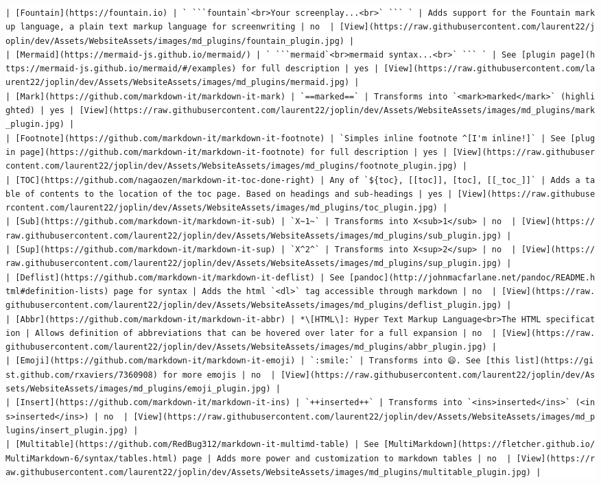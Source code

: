```
| [Fountain](https://fountain.io) | ` ```fountain`<br>Your screenplay...<br>` ``` ` | Adds support for the Fountain markup language, a plain text markup language for screenwriting | no  | [View](https://raw.githubusercontent.com/laurent22/joplin/dev/Assets/WebsiteAssets/images/md_plugins/fountain_plugin.jpg) |
| [Mermaid](https://mermaid-js.github.io/mermaid/) | ` ```mermaid`<br>mermaid syntax...<br>` ``` ` | See [plugin page](https://mermaid-js.github.io/mermaid/#/examples) for full description | yes | [View](https://raw.githubusercontent.com/laurent22/joplin/dev/Assets/WebsiteAssets/images/md_plugins/mermaid.jpg) |
| [Mark](https://github.com/markdown-it/markdown-it-mark) | `==marked==` | Transforms into `<mark>marked</mark>` (highlighted) | yes | [View](https://raw.githubusercontent.com/laurent22/joplin/dev/Assets/WebsiteAssets/images/md_plugins/mark_plugin.jpg) |
| [Footnote](https://github.com/markdown-it/markdown-it-footnote) | `Simples inline footnote ^[I'm inline!]` | See [plugin page](https://github.com/markdown-it/markdown-it-footnote) for full description | yes | [View](https://raw.githubusercontent.com/laurent22/joplin/dev/Assets/WebsiteAssets/images/md_plugins/footnote_plugin.jpg) |
| [TOC](https://github.com/nagaozen/markdown-it-toc-done-right) | Any of `${toc}, [[toc]], [toc], [[_toc_]]` | Adds a table of contents to the location of the toc page. Based on headings and sub-headings | yes | [View](https://raw.githubusercontent.com/laurent22/joplin/dev/Assets/WebsiteAssets/images/md_plugins/toc_plugin.jpg) |
| [Sub](https://github.com/markdown-it/markdown-it-sub) | `X~1~` | Transforms into X<sub>1</sub> | no  | [View](https://raw.githubusercontent.com/laurent22/joplin/dev/Assets/WebsiteAssets/images/md_plugins/sub_plugin.jpg) |
| [Sup](https://github.com/markdown-it/markdown-it-sup) | `X^2^` | Transforms into X<sup>2</sup> | no  | [View](https://raw.githubusercontent.com/laurent22/joplin/dev/Assets/WebsiteAssets/images/md_plugins/sup_plugin.jpg) |
| [Deflist](https://github.com/markdown-it/markdown-it-deflist) | See [pandoc](http://johnmacfarlane.net/pandoc/README.html#definition-lists) page for syntax | Adds the html `<dl>` tag accessible through markdown | no  | [View](https://raw.githubusercontent.com/laurent22/joplin/dev/Assets/WebsiteAssets/images/md_plugins/deflist_plugin.jpg) |
| [Abbr](https://github.com/markdown-it/markdown-it-abbr) | *\[HTML\]: Hyper Text Markup Language<br>The HTML specification | Allows definition of abbreviations that can be hovered over later for a full expansion | no  | [View](https://raw.githubusercontent.com/laurent22/joplin/dev/Assets/WebsiteAssets/images/md_plugins/abbr_plugin.jpg) |
| [Emoji](https://github.com/markdown-it/markdown-it-emoji) | `:smile:` | Transforms into 😄. See [this list](https://gist.github.com/rxaviers/7360908) for more emojis | no  | [View](https://raw.githubusercontent.com/laurent22/joplin/dev/Assets/WebsiteAssets/images/md_plugins/emoji_plugin.jpg) |
| [Insert](https://github.com/markdown-it/markdown-it-ins) | `++inserted++` | Transforms into `<ins>inserted</ins>` (<ins>inserted</ins>) | no  | [View](https://raw.githubusercontent.com/laurent22/joplin/dev/Assets/WebsiteAssets/images/md_plugins/insert_plugin.jpg) |
| [Multitable](https://github.com/RedBug312/markdown-it-multimd-table) | See [MultiMarkdown](https://fletcher.github.io/MultiMarkdown-6/syntax/tables.html) page | Adds more power and customization to markdown tables | no  | [View](https://raw.githubusercontent.com/laurent22/joplin/dev/Assets/WebsiteAssets/images/md_plugins/multitable_plugin.jpg) |